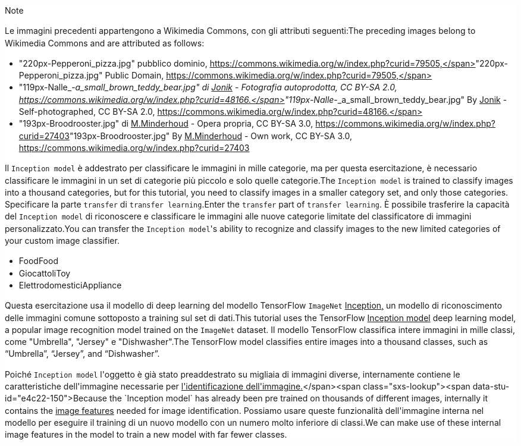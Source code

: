 >[!Note]
> <span data-ttu-id="e4c22-138">Le immagini precedenti appartengono a Wikimedia Commons, con gli attributi seguenti:</span><span class="sxs-lookup"><span data-stu-id="e4c22-138">The preceding images belong to Wikimedia Commons and are attributed as follows:</span></span>
>
> * <span data-ttu-id="e4c22-139">"220px-Pepperoni_pizza.jpg" pubblico dominio, https://commons.wikimedia.org/w/index.php?curid=79505,</span><span class="sxs-lookup"><span data-stu-id="e4c22-139">"220px-Pepperoni_pizza.jpg" Public Domain, https://commons.wikimedia.org/w/index.php?curid=79505,</span></span>
> * <span data-ttu-id="e4c22-140">"119px-Nalle_-_a_small_brown_teddy_bear.jpg" di [Jonik](https://commons.wikimedia.org/wiki/User:Jonik) - Fotografia autoprodotta, CC BY-SA 2.0, https://commons.wikimedia.org/w/index.php?curid=48166.</span><span class="sxs-lookup"><span data-stu-id="e4c22-140">"119px-Nalle_-_a_small_brown_teddy_bear.jpg" By [Jonik](https://commons.wikimedia.org/wiki/User:Jonik) - Self-photographed, CC BY-SA 2.0, https://commons.wikimedia.org/w/index.php?curid=48166.</span></span>
> * <span data-ttu-id="e4c22-141">"193px-Broodrooster.jpg" di [M.Minderhoud](https://nl.wikipedia.org/wiki/Gebruiker:Michiel1972) - Opera propria, CC BY-SA 3.0, https://commons.wikimedia.org/w/index.php?curid=27403</span><span class="sxs-lookup"><span data-stu-id="e4c22-141">"193px-Broodrooster.jpg" By [M.Minderhoud](https://nl.wikipedia.org/wiki/Gebruiker:Michiel1972) - Own work, CC BY-SA 3.0, https://commons.wikimedia.org/w/index.php?curid=27403</span></span>

<span data-ttu-id="e4c22-142">Il `Inception model` è addestrato per classificare le immagini in mille categorie, ma per questa esercitazione, è necessario classificare le immagini in un set di categorie più piccolo e solo quelle categorie.</span><span class="sxs-lookup"><span data-stu-id="e4c22-142">The `Inception model` is trained to classify images into a thousand categories, but for this tutorial, you need to classify images in a smaller category set, and only those categories.</span></span> <span data-ttu-id="e4c22-143">Specificare la parte `transfer` di `transfer learning`.</span><span class="sxs-lookup"><span data-stu-id="e4c22-143">Enter the `transfer` part of `transfer learning`.</span></span> <span data-ttu-id="e4c22-144">È possibile trasferire la capacità del `Inception model` di riconoscere e classificare le immagini alle nuove categorie limitate del classificatore di immagini personalizzato.</span><span class="sxs-lookup"><span data-stu-id="e4c22-144">You can transfer the `Inception model`'s ability to recognize and classify images to the new limited categories of your custom image classifier.</span></span>

* <span data-ttu-id="e4c22-145">Food</span><span class="sxs-lookup"><span data-stu-id="e4c22-145">Food</span></span>
* <span data-ttu-id="e4c22-146">Giocattoli</span><span class="sxs-lookup"><span data-stu-id="e4c22-146">Toy</span></span>
* <span data-ttu-id="e4c22-147">Elettrodomestici</span><span class="sxs-lookup"><span data-stu-id="e4c22-147">Appliance</span></span>

<span data-ttu-id="e4c22-148">Questa esercitazione usa il modello di deep learning del modello TensorFlow `ImageNet` [Inception,](https://storage.googleapis.com/download.tensorflow.org/models/inception5h.zip) un modello di riconoscimento delle immagini comune sottoposto a training sul set di dati.</span><span class="sxs-lookup"><span data-stu-id="e4c22-148">This tutorial uses the TensorFlow [Inception model](https://storage.googleapis.com/download.tensorflow.org/models/inception5h.zip) deep learning model, a popular image recognition model trained on the `ImageNet` dataset.</span></span> <span data-ttu-id="e4c22-149">Il modello TensorFlow classifica intere immagini in mille classi, come "Umbrella", "Jersey" e "Dishwasher".</span><span class="sxs-lookup"><span data-stu-id="e4c22-149">The TensorFlow model classifies entire images into a thousand classes, such as “Umbrella”, “Jersey”, and “Dishwasher”.</span></span>

<span data-ttu-id="e4c22-150">Poiché `Inception model` l'oggetto è già stato preaddestrato su migliaia di immagini diverse, internamente contiene le caratteristiche dell'immagine necessarie per [l'identificazione dell'immagine.](https://en.wikipedia.org/wiki/Feature_(computer_vision))</span><span class="sxs-lookup"><span data-stu-id="e4c22-150">Because the `Inception model` has already been pre trained on thousands of different images, internally it contains the [image features](https://en.wikipedia.org/wiki/Feature_(computer_vision)) needed for image identification.</span></span> <span data-ttu-id="e4c22-151">Possiamo usare queste funzionalità dell'immagine interna nel modello per eseguire il training di un nuovo modello con un numero molto inferiore di classi.</span><span class="sxs-lookup"><span data-stu-id="e4c22-151">We can make use of these internal image features in the model to train a new model with far fewer classes.</span></span>
